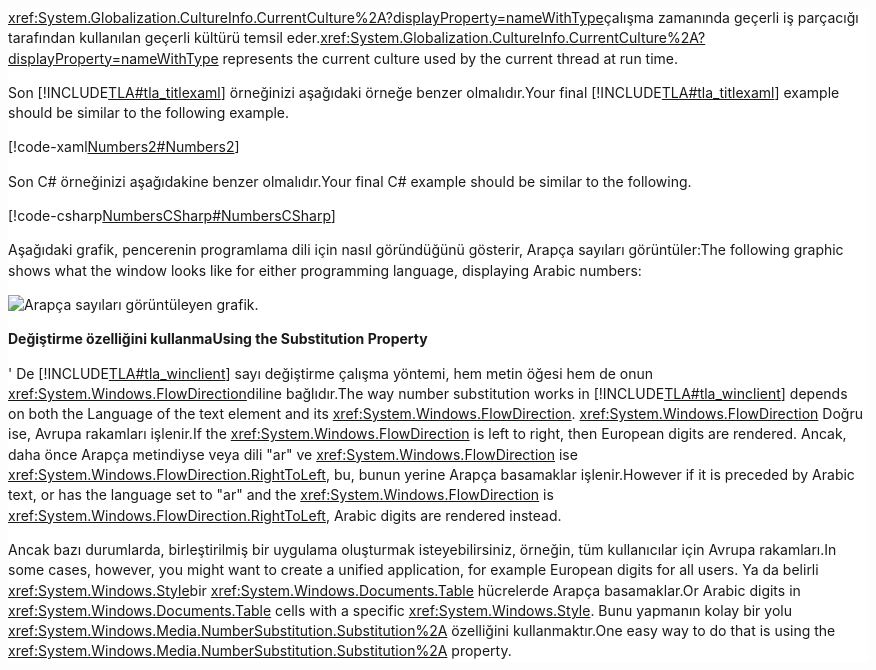 <span data-ttu-id="66a31-262"><xref:System.Globalization.CultureInfo.CurrentCulture%2A?displayProperty=nameWithType>çalışma zamanında geçerli iş parçacığı tarafından kullanılan geçerli kültürü temsil eder.</span><span class="sxs-lookup"><span data-stu-id="66a31-262"><xref:System.Globalization.CultureInfo.CurrentCulture%2A?displayProperty=nameWithType> represents the current culture used by the current thread at run time.</span></span>

<span data-ttu-id="66a31-263">Son [!INCLUDE[TLA#tla_titlexaml](../../../../includes/tlasharptla-titlexaml-md.md)] örneğinizi aşağıdaki örneğe benzer olmalıdır.</span><span class="sxs-lookup"><span data-stu-id="66a31-263">Your final [!INCLUDE[TLA#tla_titlexaml](../../../../includes/tlasharptla-titlexaml-md.md)] example should be similar to the following example.</span></span>

[!code-xaml[Numbers2#Numbers2](~/samples/snippets/csharp/VS_Snippets_Wpf/Numbers2/CS/Window1.xaml#numbers2)]

<span data-ttu-id="66a31-264">Son C# örneğinizi aşağıdakine benzer olmalıdır.</span><span class="sxs-lookup"><span data-stu-id="66a31-264">Your final C# example should be similar to the following.</span></span>

[!code-csharp[NumbersCSharp#NumbersCSharp](~/samples/snippets/csharp/VS_Snippets_Wpf/NumbersCSharp/CSharp/Window1.xaml.cs#numberscsharp)]

<span data-ttu-id="66a31-265">Aşağıdaki grafik, pencerenin programlama dili için nasıl göründüğünü gösterir, Arapça sayıları görüntüler:</span><span class="sxs-lookup"><span data-stu-id="66a31-265">The following graphic shows what the window looks like for either programming language, displaying Arabic numbers:</span></span>

![Arapça sayıları görüntüleyen grafik.](./media/bidirectional-features-in-wpf-overview/displays-arabic-numbers.png)

<span data-ttu-id="66a31-267">**Değiştirme özelliğini kullanma**</span><span class="sxs-lookup"><span data-stu-id="66a31-267">**Using the Substitution Property**</span></span>

<span data-ttu-id="66a31-268">' De [!INCLUDE[TLA#tla_winclient](../../../../includes/tlasharptla-winclient-md.md)] sayı değiştirme çalışma yöntemi, hem metin öğesi hem de onun <xref:System.Windows.FlowDirection>diline bağlıdır.</span><span class="sxs-lookup"><span data-stu-id="66a31-268">The way number substitution works in [!INCLUDE[TLA#tla_winclient](../../../../includes/tlasharptla-winclient-md.md)] depends on both the Language of the text element and its <xref:System.Windows.FlowDirection>.</span></span> <span data-ttu-id="66a31-269"><xref:System.Windows.FlowDirection> Doğru ise, Avrupa rakamları işlenir.</span><span class="sxs-lookup"><span data-stu-id="66a31-269">If the <xref:System.Windows.FlowDirection> is left to right, then European digits are rendered.</span></span> <span data-ttu-id="66a31-270">Ancak, daha önce Arapça metindiyse veya dili "ar" ve <xref:System.Windows.FlowDirection> ise <xref:System.Windows.FlowDirection.RightToLeft>, bu, bunun yerine Arapça basamaklar işlenir.</span><span class="sxs-lookup"><span data-stu-id="66a31-270">However if it is preceded by Arabic text, or has the language set to "ar" and the <xref:System.Windows.FlowDirection> is <xref:System.Windows.FlowDirection.RightToLeft>, Arabic digits are rendered instead.</span></span>

<span data-ttu-id="66a31-271">Ancak bazı durumlarda, birleştirilmiş bir uygulama oluşturmak isteyebilirsiniz, örneğin, tüm kullanıcılar için Avrupa rakamları.</span><span class="sxs-lookup"><span data-stu-id="66a31-271">In some cases, however, you might want to create a unified application, for example European digits for all users.</span></span> <span data-ttu-id="66a31-272">Ya da belirli <xref:System.Windows.Style>bir <xref:System.Windows.Documents.Table> hücrelerde Arapça basamaklar.</span><span class="sxs-lookup"><span data-stu-id="66a31-272">Or Arabic digits in <xref:System.Windows.Documents.Table> cells with a specific <xref:System.Windows.Style>.</span></span> <span data-ttu-id="66a31-273">Bunu yapmanın kolay bir yolu <xref:System.Windows.Media.NumberSubstitution.Substitution%2A> özelliğini kullanmaktır.</span><span class="sxs-lookup"><span data-stu-id="66a31-273">One easy way to do that is using the <xref:System.Windows.Media.NumberSubstitution.Substitution%2A> property.</span></span>
